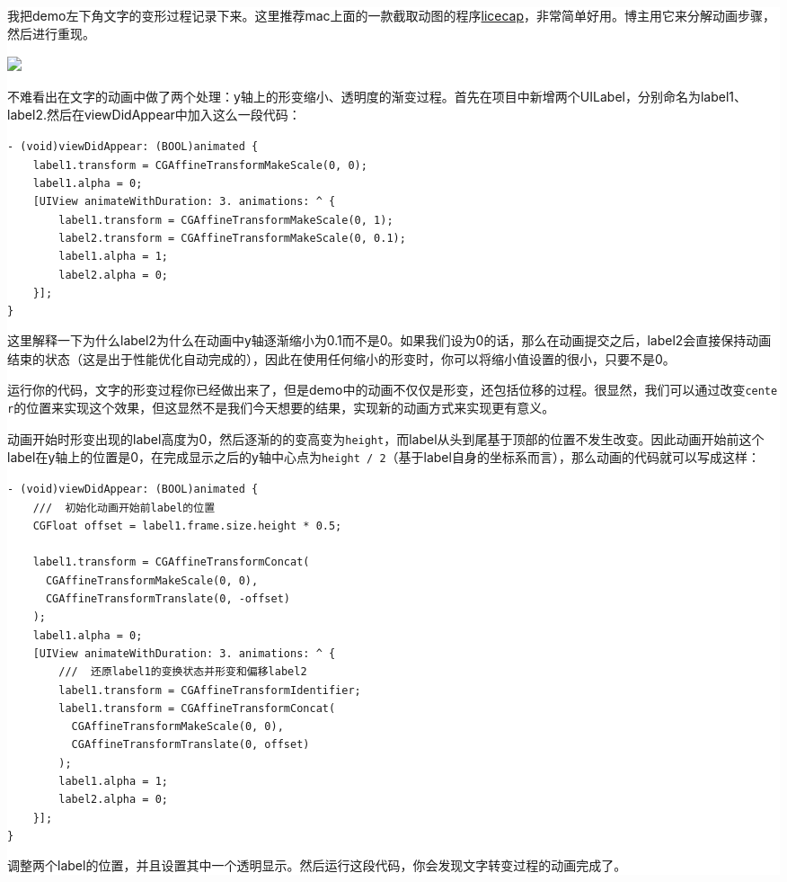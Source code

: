 我把demo左下角文字的变形过程记录下来。这里推荐mac上面的一款截取动图的程序[licecap](http://www.pc6.com/mac/135257.html)，非常简单好用。博主用它来分解动画步骤，然后进行重现。

<span><img src="/images/Transform和KeyFrame动画/1.jpeg" width="800"></span>



不难看出在文字的动画中做了两个处理：y轴上的形变缩小、透明度的渐变过程。首先在项目中新增两个UILabel，分别命名为label1、label2.然后在viewDidAppear中加入这么一段代码：

``` 
- (void)viewDidAppear: (BOOL)animated {
    label1.transform = CGAffineTransformMakeScale(0, 0);
    label1.alpha = 0;
    [UIView animateWithDuration: 3. animations: ^ {
        label1.transform = CGAffineTransformMakeScale(0, 1);
        label2.transform = CGAffineTransformMakeScale(0, 0.1);
        label1.alpha = 1;
        label2.alpha = 0;
    }];
}
```

这里解释一下为什么label2为什么在动画中y轴逐渐缩小为0.1而不是0。如果我们设为0的话，那么在动画提交之后，label2会直接保持动画结束的状态（这是出于性能优化自动完成的），因此在使用任何缩小的形变时，你可以将缩小值设置的很小，只要不是0。

运行你的代码，文字的形变过程你已经做出来了，但是demo中的动画不仅仅是形变，还包括位移的过程。很显然，我们可以通过改变`center`的位置来实现这个效果，但这显然不是我们今天想要的结果，实现新的动画方式来实现更有意义。

动画开始时形变出现的label高度为0，然后逐渐的的变高变为`height`，而label从头到尾基于顶部的位置不发生改变。因此动画开始前这个label在y轴上的位置是0，在完成显示之后的y轴中心点为`height / 2`（基于label自身的坐标系而言），那么动画的代码就可以写成这样：

``` 
- (void)viewDidAppear: (BOOL)animated {
    ///  初始化动画开始前label的位置
    CGFloat offset = label1.frame.size.height * 0.5;

    label1.transform = CGAffineTransformConcat(
      CGAffineTransformMakeScale(0, 0),
      CGAffineTransformTranslate(0, -offset)
    );
    label1.alpha = 0;
    [UIView animateWithDuration: 3. animations: ^ {
        ///  还原label1的变换状态并形变和偏移label2
        label1.transform = CGAffineTransformIdentifier;
        label1.transform = CGAffineTransformConcat(
          CGAffineTransformMakeScale(0, 0),
          CGAffineTransformTranslate(0, offset)
        );
        label1.alpha = 1;
        label2.alpha = 0;
    }];
}
```

调整两个label的位置，并且设置其中一个透明显示。然后运行这段代码，你会发现文字转变过程的动画完成了。
